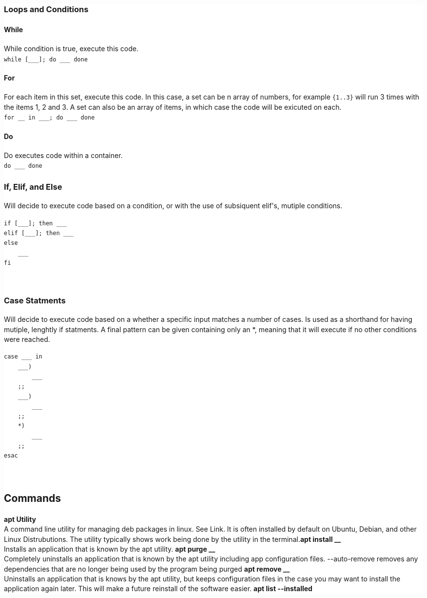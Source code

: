 ### Loops and Conditions

#### While
While condition is true, execute this code.<br>
`while [___]; do ___ done`<br>

#### For
For each item in this set, execute this code. In this case, a set can be n array of numbers, for example `{1..3}` will run 3 times with the items 1, 2 and 3. A set can also be an array of items, in which case the code will be exicuted on each.<br>
`for __ in ___; do ___ done`<br>

#### Do
Do executes code within a container.<br>
`do ___ done`<br>

### If, Elif, and Else
Will decide to execute code based on a condition, or with the use of subsiquent elif's, mutiple conditions.<br>
```
if [___]; then ___
elif [___]; then ___
else
	___
fi
```
<br>

### Case Statments
Will decide to execute code based on a whether a specific input matches a number of cases. Is used as a shorthand for having mutiple, lenghtly if statments. A final pattern can be given containing only an *, meaning that it will execute if no other conditions were reached.<br>
```
case ___ in
	___)
		___
	;;
	___)
		___
	;;
	*)
		___
	;;
esac
```
<br>


## Commands

**apt Utility**<br>
A command line utility for managing deb packages in linux. See Link. It is often installed by default on Ubuntu, Debian, and other Linux Distrubutions. The utility typically shows work being done by the utility in the terminal.**apt install \_\_**<br>
Installs an application that is known by the apt utility.
**apt purge \_\_**<br>
Completely uninstalls an application that is known by the apt utility including app configuration files.
--auto-remove removes any dependencies that are no longer being used by the program being purged
**apt remove \_\_**<br>
Uninstalls an application that is knows by the apt utility, but keeps configuration files in the case you may want to install the application again later. This will make a future reinstall of the software easier.
**apt list --installed**<br>
